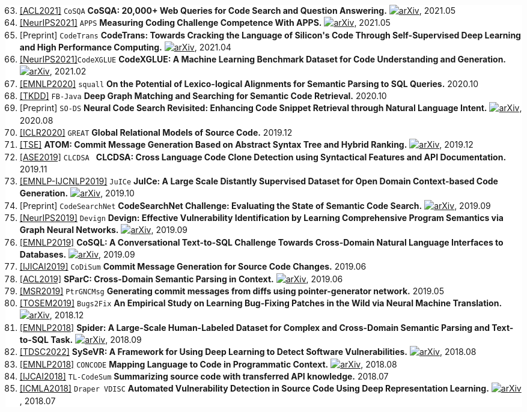 63. [[ACL2021]](https://aclanthology.org/2021.acl-long.442/) `CoSQA` **CoSQA: 20,000+ Web Queries for Code Search and Question Answering.** [![arXiv](https://img.shields.io/badge/arXiv-2105.13239-b31b1b.svg)](https://arxiv.org/abs/2105.13239), 2021.05
64. [[NeurIPS2021]](https://openreview.net/forum?id=sD93GOzH3i5) `APPS` **Measuring Coding Challenge Competence With APPS.** [![arXiv](https://img.shields.io/badge/arXiv-2105.09938-b31b1b.svg)](https://arxiv.org/abs/2105.09938), 2021.05
65. [Preprint] `CodeTrans` **CodeTrans: Towards Cracking the Language of Silicon's Code Through Self-Supervised Deep Learning and High Performance Computing.** [![arXiv](https://img.shields.io/badge/arXiv-2104.02443-b31b1b.svg)](https://arxiv.org/abs/2104.02443), 2021.04
66. [[NeurIPS2021]](https://openreview.net/forum?id=6lE4dQXaUcb)`CodeXGLUE` **CodeXGLUE: A Machine Learning Benchmark Dataset for Code Understanding and Generation.** [![arXiv](https://img.shields.io/badge/arXiv-2102.04664-b31b1b.svg)](https://arxiv.org/abs/2102.04664), 2021.02
67. [[EMNLP2020]](https://aclanthology.org/2020.findings-emnlp.167/) `squall` **On the Potential of Lexico-logical Alignments for Semantic Parsing to SQL Queries.** 2020.10
68. [[TKDD]](https://aclanthology.org/2020.findings-emnlp.167/) `FB-Java` **Deep Graph Matching and Searching for Semantic Code Retrieval.** 2020.10
69. [Preprint] `SO-DS` **Neural Code Search Revisited: Enhancing Code Snippet Retrieval through Natural Language Intent.** [![arXiv](https://img.shields.io/badge/arXiv-2008.12193-b31b1b.svg)](https://arxiv.org/abs/2008.12193), 2020.08
70. [[ICLR2020]](https://openreview.net/forum?id=B1lnbRNtwr) `GREAT` **Global Relational Models of Source Code.** 2019.12
71. [[TSE]](https://ieeexplore.ieee.org/document/9261989) **ATOM: Commit Message Generation Based on Abstract Syntax Tree and Hybrid Ranking.** [![arXiv](https://img.shields.io/badge/arXiv-1912.02972-b31b1b.svg)](https://arxiv.org/abs/1912.02972), 2019.12
72. [[ASE2019]](https://ieeexplore.ieee.org/abstract/document/8952189) `CLCDSA ` **CLCDSA: Cross Language Code Clone Detection using Syntactical Features and API Documentation.** 2019.11
73. [[EMNLP-IJCNLP2019]](https://aclanthology.org/D19-1546/) `JuICe` **JuICe: A Large Scale Distantly Supervised Dataset for Open Domain Context-based Code Generation.** [![arXiv](https://img.shields.io/badge/arXiv-1910.02216-b31b1b.svg)](https://arxiv.org/abs/1910.02216), 2019.10
74. [Preprint] `CodeSearchNet` **CodeSearchNet Challenge: Evaluating the State of Semantic Code Search.** [![arXiv](https://img.shields.io/badge/arXiv-1909.09436-b31b1b.svg)](https://arxiv.org/abs/1909.09436), 2019.09
75. [[NeurIPS2019]](https://proceedings.neurips.cc/paper_files/paper/2019/hash/49265d2447bc3bbfe9e76306ce40a31f-Abstract.html) `Devign` **Devign: Effective Vulnerability Identification by Learning Comprehensive Program Semantics via Graph Neural Networks.** [![arXiv](https://img.shields.io/badge/arXiv-1909.03496-b31b1b.svg)](https://arxiv.org/abs/1909.03496), 2019.09
76. [[EMNLP2019]](https://aclanthology.org/D19-1204/) **CoSQL: A Conversational Text-to-SQL Challenge Towards Cross-Domain Natural Language Interfaces to Databases.** [![arXiv](https://img.shields.io/badge/arXiv-1909.05378-b31b1b.svg)](https://arxiv.org/abs/1909.05378), 2019.09
77. [[IJICAI2019]](https://www.ijcai.org/proceedings/2019/552/) `CoDiSum` **Commit Message Generation for Source Code Changes.** 2019.06
78. [[ACL2019]](https://aclanthology.org/P19-1443/) **SParC: Cross-Domain Semantic Parsing in Context.** [![arXiv](https://img.shields.io/badge/arXiv-1906.02285-b31b1b.svg)](https://arxiv.org/abs/1906.02285), 2019.06
79. [[MSR2019]](https://dl.acm.org/doi/10.1109/MSR.2019.00056) `PtrGNCMsg` **Generating commit messages from diffs using pointer-generator network.** 2019.05
80. [[TOSEM2019]](https://dl.acm.org/doi/abs/10.1145/3340544) `Bugs2Fix` **An Empirical Study on Learning Bug-Fixing Patches in the Wild via Neural Machine Translation.** [![arXiv](https://img.shields.io/badge/arXiv-1812.08693-b31b1b.svg)](https://arxiv.org/abs/1812.08693), 2018.12
81. [[EMNLP2018]](https://ieeexplore.ieee.org/document/9321538) **Spider: A Large-Scale Human-Labeled Dataset for Complex and Cross-Domain Semantic Parsing and Text-to-SQL Task.** [![arXiv](https://img.shields.io/badge/arXiv-1809.08887-b31b1b.svg)](https://arxiv.org/abs/1809.08887), 2018.09
82. [[TDSC2022]](https://ieeexplore.ieee.org/document/9321538) **SySeVR: A Framework for Using Deep Learning to Detect Software Vulnerabilities.** [![arXiv](https://img.shields.io/badge/arXiv-1807.06756-b31b1b.svg)](https://arxiv.org/abs/1807.06756), 2018.08
83. [[EMNLP2018]](https://aclanthology.org/D18-1192/) `CONCODE` **Mapping Language to Code in Programmatic Context.** [![arXiv](https://img.shields.io/badge/arXiv-1808.09588-b31b1b.svg)](https://arxiv.org/abs/1808.09588), 2018.08
84. [[IJCAI2018]](https://www.ijcai.org/proceedings/2018/314) `TL-CodeSum` **Summarizing source code with transferred API knowledge.** 2018.07
85. [[ICMLA2018]](https://ieeexplore.ieee.org/document/8614145) `Draper VDISC` **Automated Vulnerability Detection in Source Code Using Deep Representation Learning.** [![arXiv](https://img.shields.io/badge/arXiv-1807.04320-b31b1b.svg)](https://arxiv.org/abs/1807.04320), 2018.07